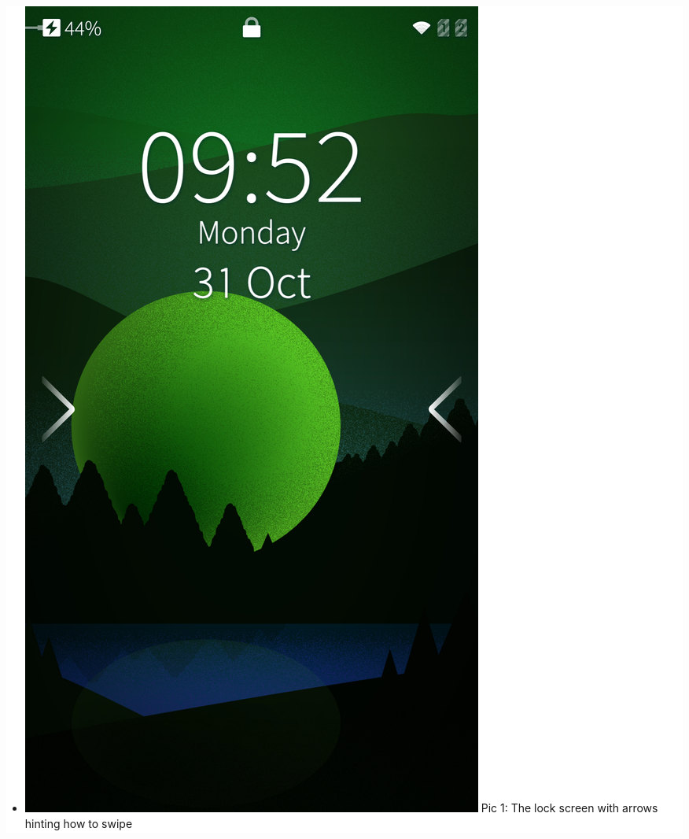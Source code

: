 * <a href="Lock_screen_with_arrows.png"><img src="Lock_screen_with_arrows.png" alt="The lock screen with arrows hinting how to swipe"></a>
  <span class="md_figcaption">
    Pic 1: The lock screen with arrows hinting how to swipe
  </span>